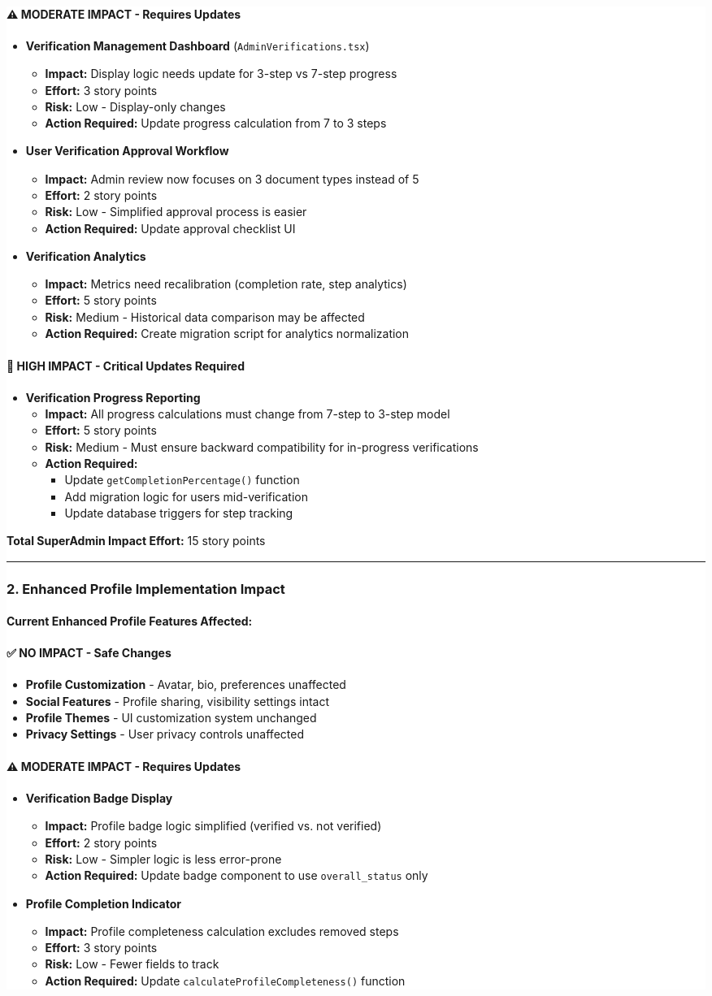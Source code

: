 #### ⚠️ MODERATE IMPACT - Requires Updates
- **Verification Management Dashboard** (`AdminVerifications.tsx`)
  - **Impact:** Display logic needs update for 3-step vs 7-step progress
  - **Effort:** 3 story points
  - **Risk:** Low - Display-only changes
  - **Action Required:** Update progress calculation from 7 to 3 steps
  
- **User Verification Approval Workflow**
  - **Impact:** Admin review now focuses on 3 document types instead of 5
  - **Effort:** 2 story points
  - **Risk:** Low - Simplified approval process is easier
  - **Action Required:** Update approval checklist UI

- **Verification Analytics**
  - **Impact:** Metrics need recalibration (completion rate, step analytics)
  - **Effort:** 5 story points
  - **Risk:** Medium - Historical data comparison may be affected
  - **Action Required:** Create migration script for analytics normalization

#### 🔴 HIGH IMPACT - Critical Updates Required
- **Verification Progress Reporting**
  - **Impact:** All progress calculations must change from 7-step to 3-step model
  - **Effort:** 5 story points
  - **Risk:** Medium - Must ensure backward compatibility for in-progress verifications
  - **Action Required:** 
    - Update `getCompletionPercentage()` function
    - Add migration logic for users mid-verification
    - Update database triggers for step tracking

**Total SuperAdmin Impact Effort:** 15 story points

---

### 2. Enhanced Profile Implementation Impact

**Current Enhanced Profile Features Affected:**

#### ✅ NO IMPACT - Safe Changes
- **Profile Customization** - Avatar, bio, preferences unaffected
- **Social Features** - Profile sharing, visibility settings intact
- **Profile Themes** - UI customization system unchanged
- **Privacy Settings** - User privacy controls unaffected

#### ⚠️ MODERATE IMPACT - Requires Updates
- **Verification Badge Display**
  - **Impact:** Profile badge logic simplified (verified vs. not verified)
  - **Effort:** 2 story points
  - **Risk:** Low - Simpler logic is less error-prone
  - **Action Required:** Update badge component to use `overall_status` only

- **Profile Completion Indicator**
  - **Impact:** Profile completeness calculation excludes removed steps
  - **Effort:** 3 story points
  - **Risk:** Low - Fewer fields to track
  - **Action Required:** Update `calculateProfileCompleteness()` function
